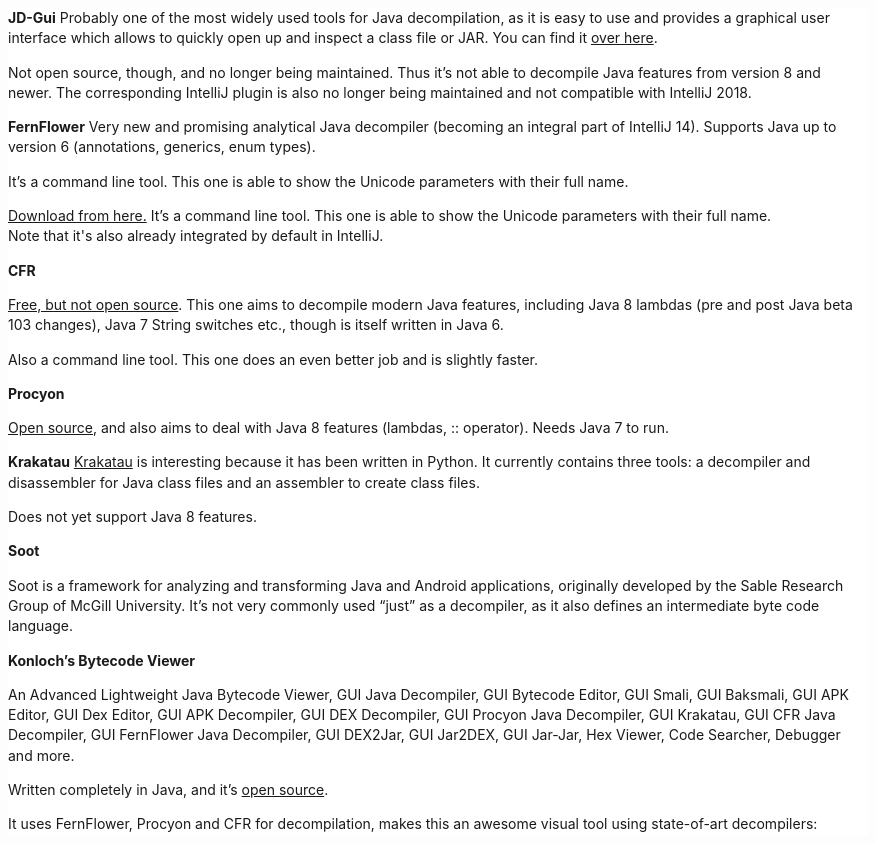 <p><strong>JD-Gui</strong>
Probably one of the most widely used tools for Java decompilation, as it is easy to use and provides a graphical user interface which allows to quickly open up and inspect a class file or JAR. You can find it <a href="http://jd.benow.ca/" rel="nofollow noreferrer">over here</a>.</p>

Not open source, though, and no longer being maintained. Thus it’s not able to decompile Java features from version 8 and newer. The corresponding IntelliJ plugin is also no longer being maintained and not compatible with IntelliJ 2018.  

<p><strong>FernFlower</strong>
Very new and promising analytical Java decompiler (becoming an integral part of IntelliJ 14). Supports Java up to version 6 (annotations, generics, enum types).</p>

It’s a command line tool. This one is able to show the Unicode parameters with their full name.  

<p><a href="https://github.com/fesh0r/fernflower" rel="nofollow noreferrer">Download from here.</a>
It’s a command line tool. This one is able to show the Unicode parameters with their full name.<br>
Note that it's also already integrated by default in IntelliJ.</p>

<strong>CFR</strong>  

<a href="http://www.benf.org/other/cfr/" rel="nofollow noreferrer">Free, but not open source</a>. This one aims to decompile modern Java features, including Java 8 lambdas (pre and post Java beta 103 changes), Java 7 String switches etc., though is itself written in Java 6.  

Also a command line tool. This one does an even better job and is slightly faster.  

<strong>Procyon</strong>  

<a href="https://bitbucket.org/mstrobel/procyon/wiki/Java%20Decompiler" rel="nofollow noreferrer">Open source</a>, and also aims to deal with Java 8 features (lambdas, :: operator). Needs Java 7 to run.  

<p><strong>Krakatau</strong>
<a href="https://github.com/Storyyeller/Krakatau" rel="nofollow noreferrer">Krakatau</a> is interesting because it has been written in Python. It currently contains three tools: a decompiler and disassembler for Java class files and an assembler to create class files.</p>

Does not yet support Java 8 features.  

<strong>Soot</strong>  

Soot is a framework for analyzing and transforming Java and Android applications, originally developed by the Sable Research Group of McGill University. It’s not very commonly used “just” as a decompiler, as it also defines an intermediate byte code language.  

<strong>Konloch’s Bytecode Viewer</strong>  

An Advanced Lightweight Java Bytecode Viewer, GUI Java Decompiler, GUI Bytecode Editor, GUI Smali, GUI Baksmali, GUI APK Editor, GUI Dex Editor, GUI APK Decompiler, GUI DEX Decompiler, GUI Procyon Java Decompiler, GUI Krakatau, GUI CFR Java Decompiler, GUI FernFlower Java Decompiler, GUI DEX2Jar, GUI Jar2DEX, GUI Jar-Jar, Hex Viewer, Code Searcher, Debugger and more.  

Written completely in Java, and it’s <a href="https://github.com/Konloch/bytecode-viewer" rel="nofollow noreferrer">open source</a>.  

It uses FernFlower, Procyon and CFR for decompilation, makes this an awesome visual tool using state-of-art decompilers:  
